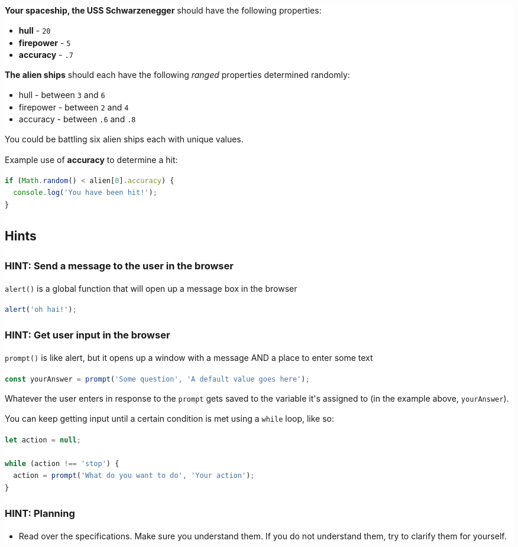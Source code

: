**Your spaceship, the USS Schwarzenegger** should have the following properties:

- **hull** - `20`
- **firepower** - `5`
- **accuracy** - `.7`

**The alien ships** should each have the following _ranged_ properties determined randomly:

- hull - between `3` and `6`
- firepower - between `2` and `4`
- accuracy - between `.6` and `.8`

You could be battling six alien ships each with unique values.

Example use of **accuracy** to determine a hit:

```javascript
if (Math.random() < alien[0].accuracy) {
  console.log('You have been hit!');
}
```

## Hints


### HINT: Send a message to the user in the browser

`alert()` is a global function that will open up a message box in the browser

```javascript
alert('oh hai!');
```

### HINT: Get user input in the browser

`prompt()` is like alert, but it opens up a window with a message AND a place to enter some text

```javascript
const yourAnswer = prompt('Some question', 'A default value goes here');
```

Whatever the user enters in response to the `prompt` gets saved to the variable it's assigned to (in the example above, `yourAnswer`). 

You can keep getting input until a certain condition is met using a `while` loop, like so:

```javascript
let action = null;

while (action !== 'stop') {
  action = prompt('What do you want to do', 'Your action');
}
```

### HINT: Planning

- Read over the specifications. Make sure you understand them. If you do not understand them, try to clarify them for yourself.
